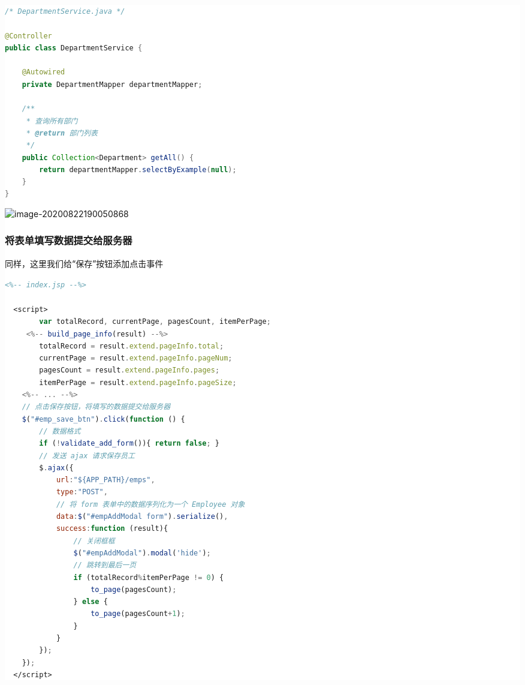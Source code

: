 ```java
/* DepartmentService.java */

@Controller
public class DepartmentService {

    @Autowired
    private DepartmentMapper departmentMapper;

    /**
     * 查询所有部门
     * @return 部门列表
     */
    public Collection<Department> getAll() {
        return departmentMapper.selectByExample(null);
    }
}
```

![image-20200822190050868](https://i.loli.net/2020/09/02/5yWNJQT7ApPnlYI.png)

### 将表单填写数据提交给服务器

同样，这里我们给“保存”按钮添加点击事件

```jsp
<%-- index.jsp --%>    

  <script>
		var totalRecord, currentPage, pagesCount, itemPerPage;
     <%-- build_page_info(result) --%>
		totalRecord = result.extend.pageInfo.total;
        currentPage = result.extend.pageInfo.pageNum;
        pagesCount = result.extend.pageInfo.pages;
        itemPerPage = result.extend.pageInfo.pageSize;
    <%-- ... --%>
    // 点击保存按钮，将填写的数据提交给服务器
    $("#emp_save_btn").click(function () {
        // 数据格式
        if (!validate_add_form()){ return false; }
        // 发送 ajax 请求保存员工
        $.ajax({
            url:"${APP_PATH}/emps",
            type:"POST",
            // 将 form 表单中的数据序列化为一个 Employee 对象
            data:$("#empAddModal form").serialize(),
            success:function (result){
                // 关闭框框
                $("#empAddModal").modal('hide');
                // 跳转到最后一页
                if (totalRecord%itemPerPage != 0) {
                    to_page(pagesCount);
                } else {
                    to_page(pagesCount+1);
                }
            }
        });
    });
  </script>
```
